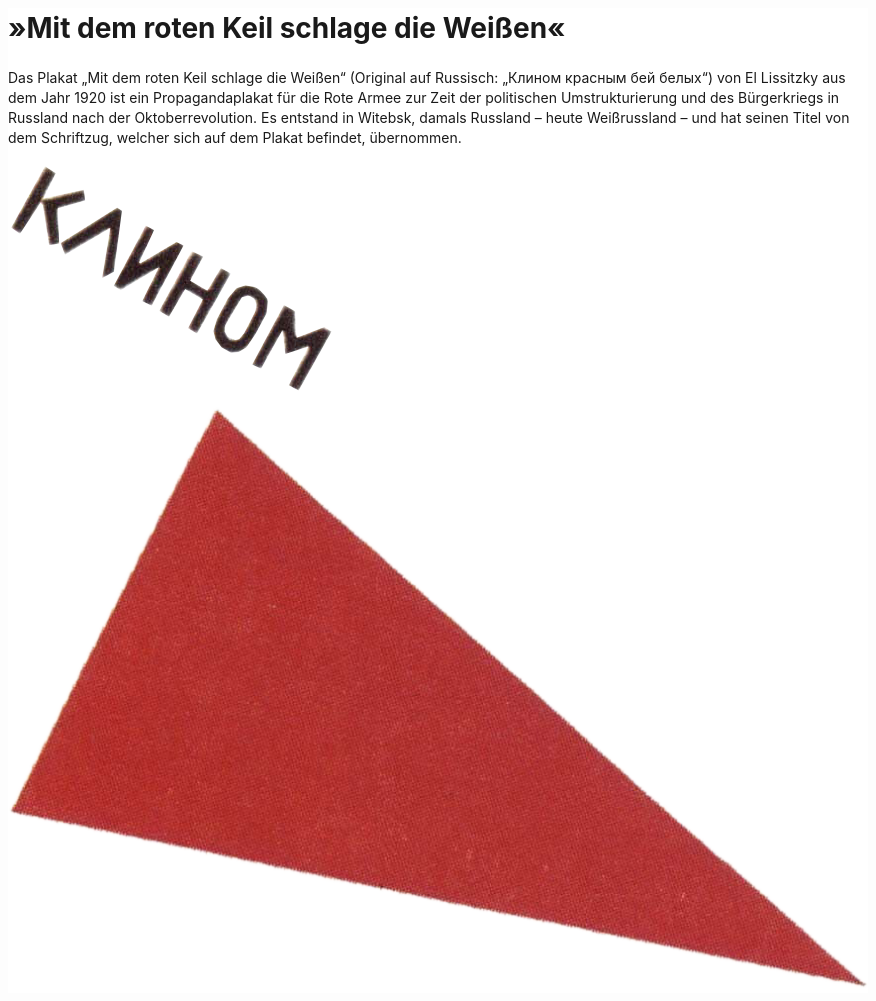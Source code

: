 # »Mit dem roten Keil schlage die Weißen«

Das Plakat „Mit dem roten Keil schlage die Weißen“ (Original auf Russisch: „Клином красным бей белых“) von El Lissitzky aus dem Jahr 1920 ist ein Propagandaplakat für die Rote Armee zur Zeit der politischen Umstrukturierung und des Bürgerkriegs in Russland nach der Oktoberrevolution. Es entstand in Witebsk, damals Russland – heute Weißrussland – und hat seinen Titel von dem Schriftzug, welcher sich auf dem Plakat befindet, übernommen.


<img src='img/parts/Einzelteile-13.png' class="noresize">


<img src='img/parts/Einzelteile.png' class="noresize">
